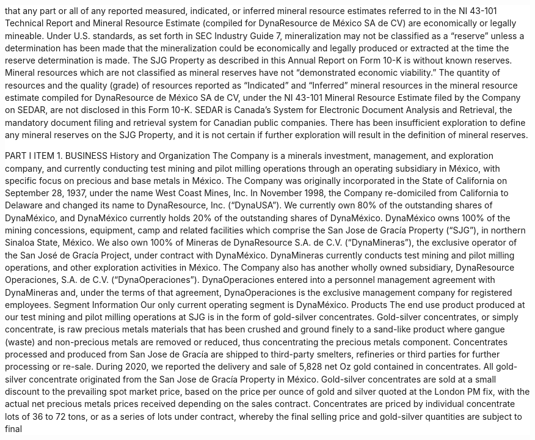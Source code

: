 that any part or all of any reported measured, indicated, or inferred mineral resource estimates referred to in the NI 43-101 Technical Report and
Mineral Resource Estimate (compiled for DynaResource de México SA de CV) are economically or legally mineable.
Under U.S. standards, as set forth in SEC Industry Guide 7, mineralization may not be classified as a “reserve” unless a determination has been
made that the mineralization could be economically and legally produced or extracted at the time the reserve determination is made. The SJG
Property as described in this Annual Report on Form 10-K is without known reserves. Mineral resources which are not classified as mineral
reserves have not “demonstrated economic viability.” The quantity of resources and the quality (grade) of resources reported as “Indicated” and
“Inferred” mineral resources in the mineral resource estimate compiled for DynaResource de México SA de CV, under the NI 43-101 Mineral
Resource Estimate filed by the Company on SEDAR, are not disclosed in this Form 10-K. SEDAR is Canada’s System for Electronic Document
Analysis and Retrieval, the mandatory document filing and retrieval system for Canadian public companies. There has been insufficient exploration
to define any mineral reserves on the SJG Property, and it is not certain if further exploration will result in the definition of mineral reserves.

PART I
ITEM 1. BUSINESS
History and Organization
The Company is a minerals investment, management, and exploration company, and currently conducting test mining and pilot milling operations
through an operating subsidiary in México, with specific focus on precious and base metals in México. The Company was originally incorporated in
the State of California on September 28, 1937, under the name West Coast Mines, Inc. In November 1998, the Company re-domiciled from
California to Delaware and changed its name to DynaResource, Inc. (“DynaUSA”).
We currently own 80% of the outstanding shares of DynaMéxico, and DynaMéxico currently holds 20% of the outstanding shares of DynaMéxico.
DynaMéxico owns 100% of the mining concessions, equipment, camp and related facilities which comprise the San Jose de Gracía Property (“SJG”),
in northern Sinaloa State, México. We also own 100% of Mineras de DynaResource S.A. de C.V. (“DynaMineras”), the exclusive operator of the San
José de Gracía Project, under contract with DynaMéxico. DynaMineras currently conducts test mining and pilot milling operations, and other
exploration activities in México. The Company also has another wholly owned subsidiary, DynaResource Operaciones, S.A. de C.V.
(“DynaOperaciones”). DynaOperaciones entered into a personnel management agreement with DynaMineras and, under the terms of that
agreement, DynaOperaciones is the exclusive management company for registered employees.
Segment Information
Our only current operating segment is DynaMéxico.
Products
The end use product produced at our test mining and pilot milling operations at SJG is in the form of gold-silver concentrates. Gold-silver
concentrates, or simply concentrate, is raw precious metals materials that has been crushed and ground finely to a sand-like product where gangue
(waste) and non-precious metals are removed or reduced, thus concentrating the precious metals component. Concentrates processed and
produced from San Jose de Gracía are shipped to third-party smelters, refineries or third parties for further processing or re-sale.
During 2020, we reported the delivery and sale of 5,828 net Oz gold contained in concentrates. All gold-silver concentrate originated from the San
Jose de Gracía Property in México.
Gold-silver concentrates are sold at a small discount to the prevailing spot market price, based on the price per ounce of gold and silver quoted at
the London PM fix, with the actual net precious metals prices received depending on the sales contract. Concentrates are priced by individual
concentrate lots of 36 to 72 tons, or as a series of lots under contract, whereby the final selling price and gold-silver quantities are subject to final